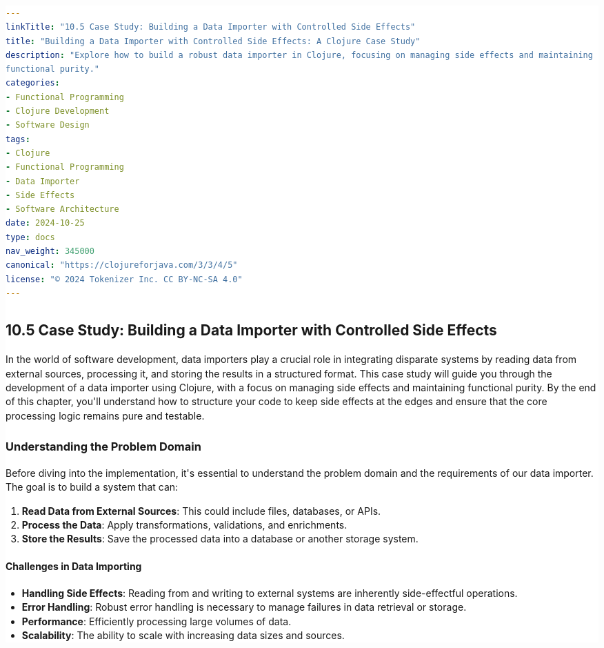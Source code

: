 ```yaml
---
linkTitle: "10.5 Case Study: Building a Data Importer with Controlled Side Effects"
title: "Building a Data Importer with Controlled Side Effects: A Clojure Case Study"
description: "Explore how to build a robust data importer in Clojure, focusing on managing side effects and maintaining functional purity."
categories:
- Functional Programming
- Clojure Development
- Software Design
tags:
- Clojure
- Functional Programming
- Data Importer
- Side Effects
- Software Architecture
date: 2024-10-25
type: docs
nav_weight: 345000
canonical: "https://clojureforjava.com/3/3/4/5"
license: "© 2024 Tokenizer Inc. CC BY-NC-SA 4.0"
---
```


## 10.5 Case Study: Building a Data Importer with Controlled Side Effects

In the world of software development, data importers play a crucial role in integrating disparate systems by reading data from external sources, processing it, and storing the results in a structured format. This case study will guide you through the development of a data importer using Clojure, with a focus on managing side effects and maintaining functional purity. By the end of this chapter, you'll understand how to structure your code to keep side effects at the edges and ensure that the core processing logic remains pure and testable.

### Understanding the Problem Domain

Before diving into the implementation, it's essential to understand the problem domain and the requirements of our data importer. The goal is to build a system that can:

1. **Read Data from External Sources**: This could include files, databases, or APIs.
2. **Process the Data**: Apply transformations, validations, and enrichments.
3. **Store the Results**: Save the processed data into a database or another storage system.

#### Challenges in Data Importing

- **Handling Side Effects**: Reading from and writing to external systems are inherently side-effectful operations.
- **Error Handling**: Robust error handling is necessary to manage failures in data retrieval or storage.
- **Performance**: Efficiently processing large volumes of data.
- **Scalability**: The ability to scale with increasing data sizes and sources.
